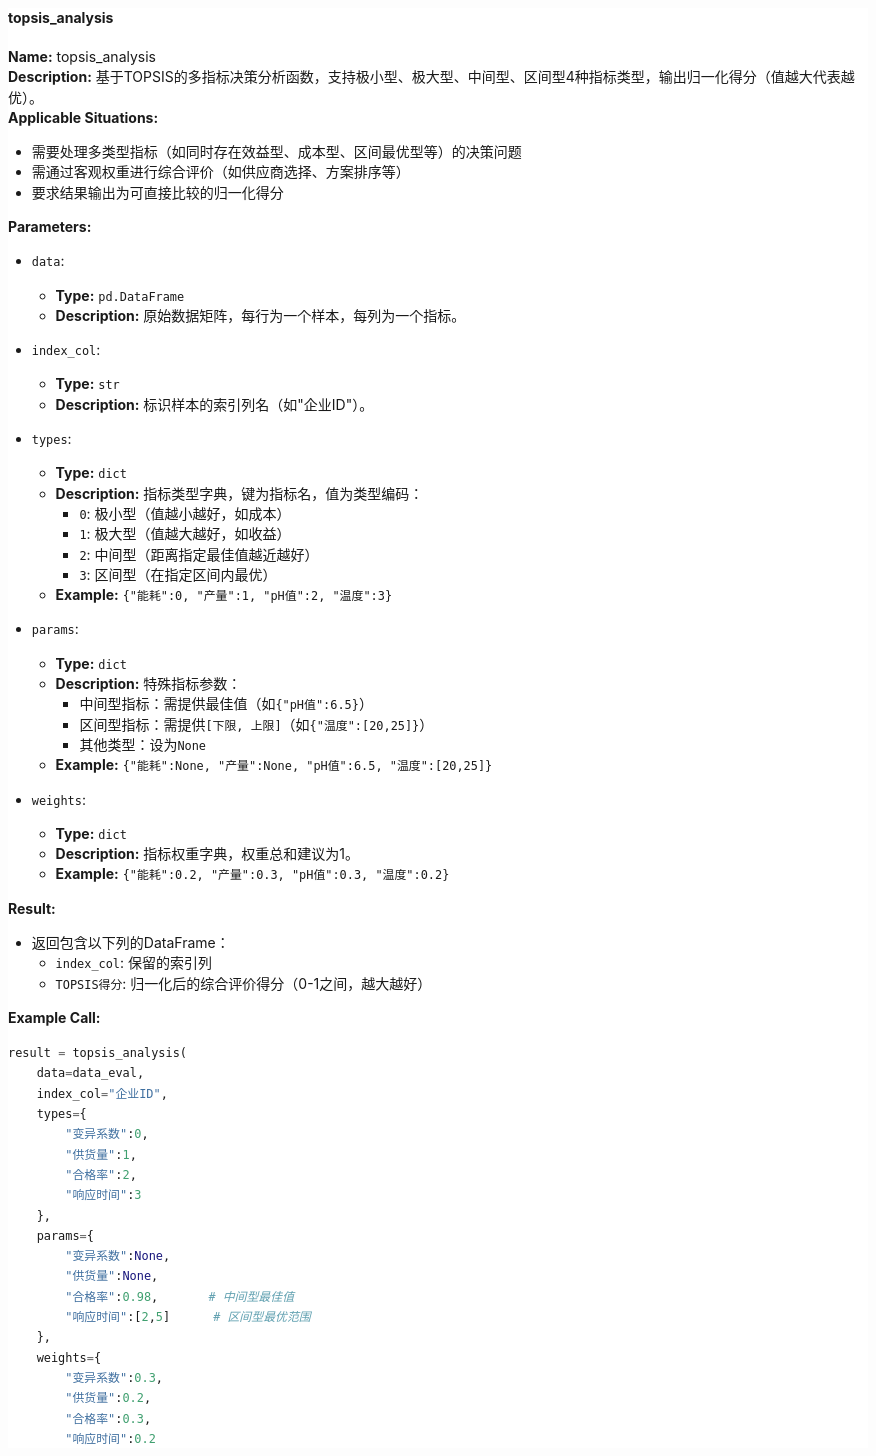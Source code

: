 #### topsis_analysis
**Name:** topsis_analysis  
**Description:** 基于TOPSIS的多指标决策分析函数，支持极小型、极大型、中间型、区间型4种指标类型，输出归一化得分（值越大代表越优）。  
**Applicable Situations:**  
- 需要处理多类型指标（如同时存在效益型、成本型、区间最优型等）的决策问题  
- 需通过客观权重进行综合评价（如供应商选择、方案排序等）  
- 要求结果输出为可直接比较的归一化得分  

**Parameters:**  
- `data`:  
  - ​**Type:** `pd.DataFrame`  
  - ​**Description:** 原始数据矩阵，每行为一个样本，每列为一个指标。

- `index_col`:  
  - ​**Type:** `str`  
  - ​**Description:** 标识样本的索引列名（如"企业ID"）。

- `types`:  
  - ​**Type:** `dict`  
  - ​**Description:** 指标类型字典，键为指标名，值为类型编码：  
    - `0`: 极小型（值越小越好，如成本）  
    - `1`: 极大型（值越大越好，如收益）  
    - `2`: 中间型（距离指定最佳值越近越好）  
    - `3`: 区间型（在指定区间内最优）  
  - ​**Example:** `{"能耗":0, "产量":1, "pH值":2, "温度":3}`  

- `params`:  
  - ​**Type:** `dict`  
  - ​**Description:** 特殊指标参数：  
    - 中间型指标：需提供最佳值（如`{"pH值":6.5}`）  
    - 区间型指标：需提供`[下限, 上限]`（如`{"温度":[20,25]}`）  
    - 其他类型：设为`None`  
  - ​**Example:** `{"能耗":None, "产量":None, "pH值":6.5, "温度":[20,25]}`  

- `weights`:  
  - ​**Type:** `dict`  
  - ​**Description:** 指标权重字典，权重总和建议为1。  
  - ​**Example:** `{"能耗":0.2, "产量":0.3, "pH值":0.3, "温度":0.2}`  

**Result:**  
- 返回包含以下列的DataFrame：  
  - `index_col`: 保留的索引列  
  - `TOPSIS得分`: 归一化后的综合评价得分（0-1之间，越大越好）  

**Example Call:**  
```python
result = topsis_analysis(
    data=data_eval,
    index_col="企业ID",
    types={
        "变异系数":0, 
        "供货量":1,
        "合格率":2,
        "响应时间":3
    },
    params={
        "变异系数":None,
        "供货量":None,
        "合格率":0.98,       # 中间型最佳值
        "响应时间":[2,5]      # 区间型最优范围
    },
    weights={
        "变异系数":0.3,
        "供货量":0.2,
        "合格率":0.3,
        "响应时间":0.2
```